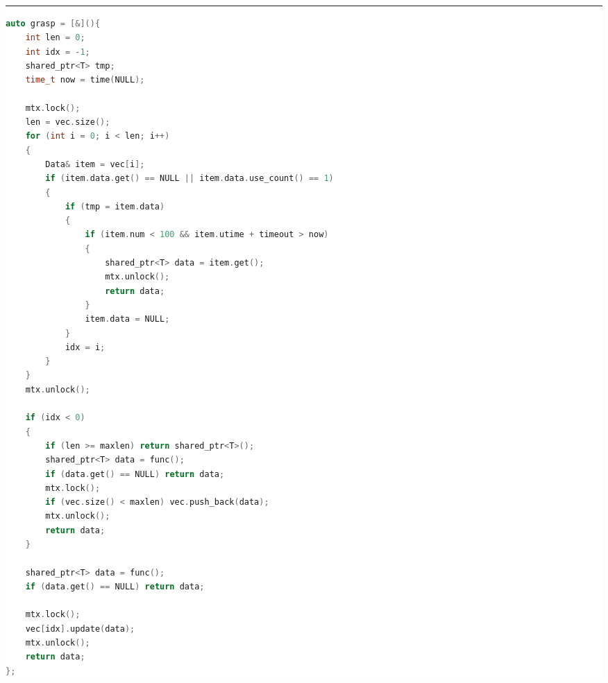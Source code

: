 ------

```C++
auto grasp = [&](){
	int len = 0;
	int idx = -1;
	shared_ptr<T> tmp;
	time_t now = time(NULL);

	mtx.lock();
	len = vec.size();
	for (int i = 0; i < len; i++)
	{
		Data& item = vec[i];
		if (item.data.get() == NULL || item.data.use_count() == 1)
		{
			if (tmp = item.data)
			{
				if (item.num < 100 && item.utime + timeout > now)
				{
					shared_ptr<T> data = item.get();
					mtx.unlock();
					return data;
				}
				item.data = NULL;
			}
			idx = i;
		}
	}
	mtx.unlock();

	if (idx < 0)
	{
		if (len >= maxlen) return shared_ptr<T>();
		shared_ptr<T> data = func();
		if (data.get() == NULL) return data;
		mtx.lock();
		if (vec.size() < maxlen) vec.push_back(data);
		mtx.unlock();
		return data;
	}

	shared_ptr<T> data = func();
	if (data.get() == NULL) return data;
			
	mtx.lock();
	vec[idx].update(data);
	mtx.unlock();
	return data;
};
```
